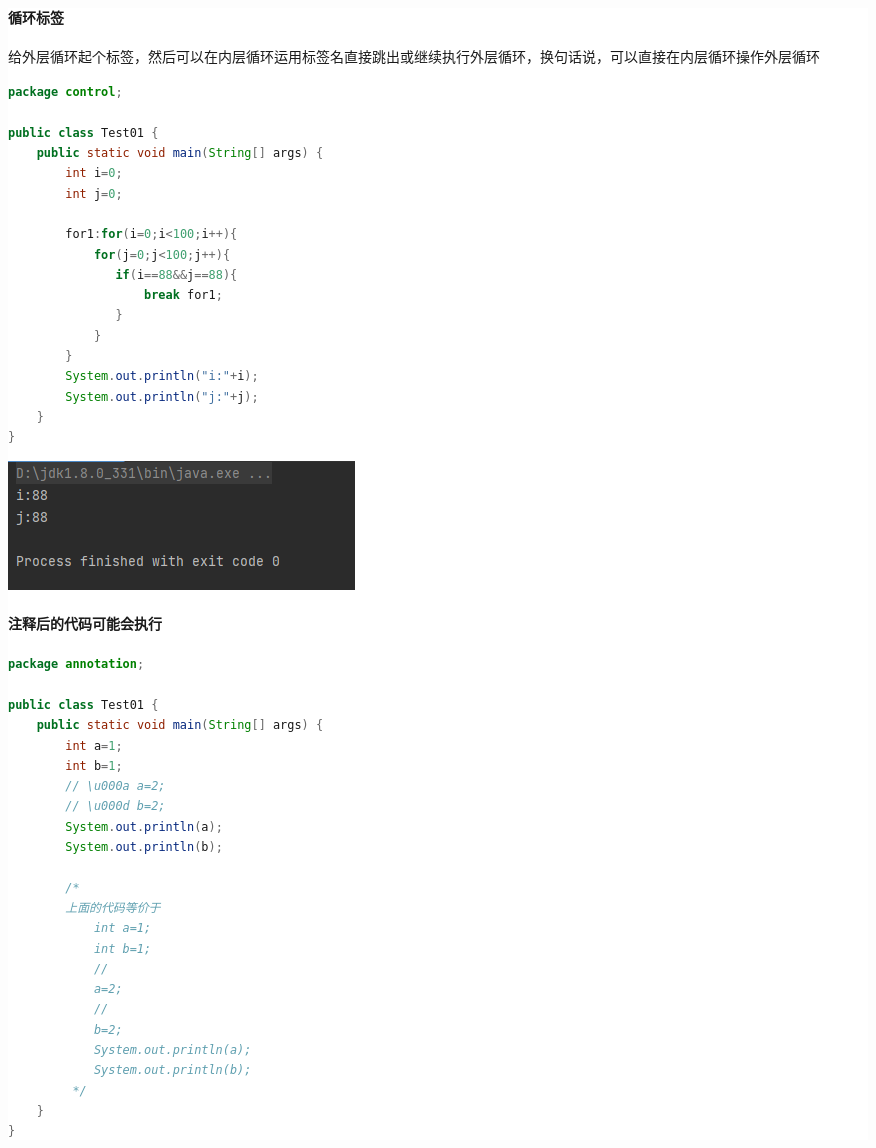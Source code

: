 #### 循环标签

给外层循环起个标签，然后可以在内层循环运用标签名直接跳出或继续执行外层循环，换句话说，可以直接在内层循环操作外层循环

```java
package control;

public class Test01 {
    public static void main(String[] args) {
        int i=0;
        int j=0;

        for1:for(i=0;i<100;i++){
            for(j=0;j<100;j++){
               if(i==88&&j==88){
                   break for1;
               }
            }
        }
        System.out.println("i:"+i);
        System.out.println("j:"+j);
    }
}
```

![image-20220816180713653](image-20220816180713653.png)

#### 注释后的代码可能会执行

```java
package annotation;

public class Test01 {
    public static void main(String[] args) {
        int a=1;
        int b=1;
        // \u000a a=2;
        // \u000d b=2;
        System.out.println(a);
        System.out.println(b);

        /*
        上面的代码等价于
            int a=1;
            int b=1;
            //
            a=2;
            //
            b=2;
            System.out.println(a);
            System.out.println(b);
         */
    }
}
```
